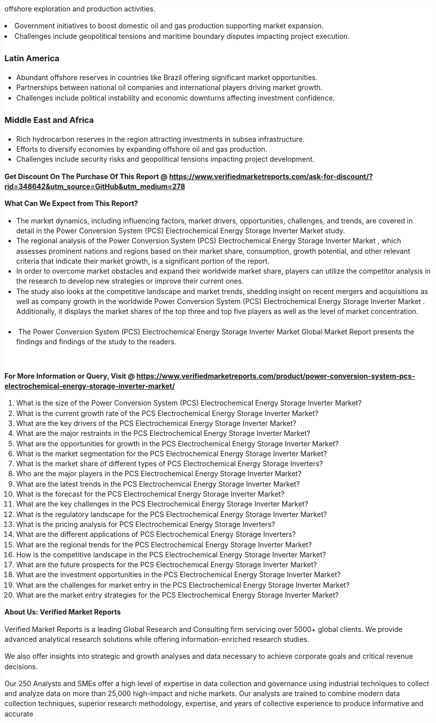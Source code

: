offshore exploration and production activities.</li><li>Government initiatives to boost domestic oil and gas production supporting market expansion.</li><li>Challenges include geopolitical tensions and maritime boundary disputes impacting project execution.</li></ul><h3 id="" class="">Latin America</h3><ul><li>Abundant offshore reserves in countries like Brazil offering significant market opportunities.</li><li>Partnerships between national oil companies and international players driving market growth.</li><li>Challenges include political instability and economic downturns affecting investment confidence.</li></ul><h3 id="" class="">Middle East and Africa</h3><ul><li>Rich hydrocarbon reserves in the region attracting investments in subsea infrastructure.</li><li>Efforts to diversify economies by expanding offshore oil and gas production.</li><li>Challenges include security risks and geopolitical tensions impacting project development.</li></ul><p id="" class=""><strong>Get Discount On The Purchase Of This Report @ <a href="https://www.verifiedmarketreports.com/ask-for-discount/?rid=348642&utm_source=GitHub&utm_medium=278" target="_blank">https://www.verifiedmarketreports.com/ask-for-discount/?rid=348642&utm_source=GitHub&utm_medium=278</a></strong></p><p><strong>What Can We Expect from This Report?</strong></p><ul><li>The market dynamics, including influencing factors, market drivers, opportunities, challenges, and trends, are covered in detail in the Power Conversion System (PCS) Electrochemical Energy Storage Inverter Market study.<br /> </li><li>The regional analysis of the Power Conversion System (PCS) Electrochemical Energy Storage Inverter Market , which assesses prominent nations and regions based on their market share, consumption, growth potential, and other relevant criteria that indicate their market growth, is a significant portion of the report.<br /> </li><li>In order to overcome market obstacles and expand their worldwide market share, players can utilize the competitor analysis in the research to develop new strategies or improve their current ones.<br /> </li><li>The study also looks at the competitive landscape and market trends, shedding insight on recent mergers and acquisitions as well as company growth in the worldwide Power Conversion System (PCS) Electrochemical Energy Storage Inverter Market . Additionally, it displays the market shares of the top three and top five players as well as the level of market concentration.<br /><br /></li><li>&nbsp;The Power Conversion System (PCS) Electrochemical Energy Storage Inverter Market Global Market Report presents the findings and findings of the study to the readers.</li></ul><p id="" class="">&nbsp;</p><p id="" class=""><strong>For More Information or Query, Visit @ <a href="https://www.verifiedmarketreports.com/product/power-conversion-system-pcs-electrochemical-energy-storage-inverter-market/" target="_blank">https://www.verifiedmarketreports.com/product/power-conversion-system-pcs-electrochemical-energy-storage-inverter-market/</a></strong></p><ol> <li>What is the size of the Power Conversion System (PCS) Electrochemical Energy Storage Inverter Market?</li> <li>What is the current growth rate of the PCS Electrochemical Energy Storage Inverter Market?</li> <li>What are the key drivers of the PCS Electrochemical Energy Storage Inverter Market?</li> <li>What are the major restraints in the PCS Electrochemical Energy Storage Inverter Market?</li> <li>What are the opportunities for growth in the PCS Electrochemical Energy Storage Inverter Market?</li> <li>What is the market segmentation for the PCS Electrochemical Energy Storage Inverter Market?</li> <li>What is the market share of different types of PCS Electrochemical Energy Storage Inverters?</li> <li>Who are the major players in the PCS Electrochemical Energy Storage Inverter Market?</li> <li>What are the latest trends in the PCS Electrochemical Energy Storage Inverter Market?</li> <li>What is the forecast for the PCS Electrochemical Energy Storage Inverter Market?</li> <li>What are the key challenges in the PCS Electrochemical Energy Storage Inverter Market?</li> <li>What is the regulatory landscape for the PCS Electrochemical Energy Storage Inverter Market?</li> <li>What is the pricing analysis for PCS Electrochemical Energy Storage Inverters?</li> <li>What are the different applications of PCS Electrochemical Energy Storage Inverters?</li> <li>What are the regional trends for the PCS Electrochemical Energy Storage Inverter Market?</li> <li>How is the competitive landscape in the PCS Electrochemical Energy Storage Inverter Market?</li> <li>What are the future prospects for the PCS Electrochemical Energy Storage Inverter Market?</li> <li>What are the investment opportunities in the PCS Electrochemical Energy Storage Inverter Market?</li> <li>What are the challenges for market entry in the PCS Electrochemical Energy Storage Inverter Market?</li> <li>What are the market entry strategies for the PCS Electrochemical Energy Storage Inverter Market?</li></ol><p id="" class=""><strong>About Us: Verified Market Reports</strong></p><p id="" class="">Verified Market Reports is a leading Global Research and Consulting firm servicing over 5000+ global clients. We provide advanced analytical research solutions while offering information-enriched research studies.</p><p id="" class="">We also offer insights into strategic and growth analyses and data necessary to achieve corporate goals and critical revenue decisions.</p><p id="" class="">Our 250 Analysts and SMEs offer a high level of expertise in data collection and governance using industrial techniques to collect and analyze data on more than 25,000 high-impact and niche markets. Our analysts are trained to combine modern data collection techniques, superior research methodology, expertise, and years of collective experience to produce informative and accurate